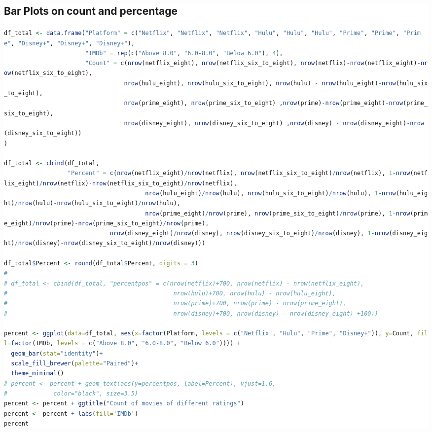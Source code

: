 ## Bar Plots on count and percentage


```r
df_total <- data.frame("Platform" = c("Netflix", "Netflix", "Netflix", "Hulu", "Hulu", "Hulu", "Prime", "Prime", "Prime", "Disney+", "Disney+", "Disney+"),
                       "IMDb" = rep(c("Above 8.0", "6.0-8.0", "Below 6.0"), 4),
                       "Count" = c(nrow(netflix_eight), nrow(netflix_six_to_eight), nrow(netflix)-nrow(netflix_eight)-nrow(netflix_six_to_eight),
                                  nrow(hulu_eight), nrow(hulu_six_to_eight), nrow(hulu) - nrow(hulu_eight)-nrow(hulu_six_to_eight),
                                  nrow(prime_eight), nrow(prime_six_to_eight) ,nrow(prime)-nrow(prime_eight)-nrow(prime_six_to_eight),
                                  nrow(disney_eight), nrow(disney_six_to_eight) ,nrow(disney) - nrow(disney_eight)-nrow(disney_six_to_eight))
)

df_total <- cbind(df_total,
                  "Percent" = c(nrow(netflix_eight)/nrow(netflix), nrow(netflix_six_to_eight)/nrow(netflix), 1-nrow(netflix_eight)/nrow(netflix)-nrow(netflix_six_to_eight)/nrow(netflix),
                                        nrow(hulu_eight)/nrow(hulu), nrow(hulu_six_to_eight)/nrow(hulu), 1-nrow(hulu_eight)/nrow(hulu)-nrow(hulu_six_to_eight)/nrow(hulu),
                                        nrow(prime_eight)/nrow(prime), nrow(prime_six_to_eight)/nrow(prime), 1-nrow(prime_eight)/nrow(prime)-nrow(prime_six_to_eight)/nrow(prime),
                              nrow(disney_eight)/nrow(disney), nrow(disney_six_to_eight)/nrow(disney), 1-nrow(disney_eight)/nrow(disney)-nrow(disney_six_to_eight)/nrow(disney)))

df_total$Percent <- round(df_total$Percent, digits = 3)
# 
# df_total <- cbind(df_total, "percentpos" = c(nrow(netflix)+700, nrow(netflix) - nrow(netflix_eight),
#                                               nrow(hulu)+700, nrow(hulu) - nrow(hulu_eight),
#                                               nrow(prime)+700, nrow(prime) - nrow(prime_eight),
#                                               nrow(disney)+700, nrow(disney) - nrow(disney_eight) +100))

percent <- ggplot(data=df_total, aes(x=factor(Platform, levels = c("Netflix", "Hulu", "Prime", "Disney+")), y=Count, fill=factor(IMDb, levels = c("Above 8.0", "6.0-8.0", "Below 6.0")))) +
  geom_bar(stat="identity")+
  scale_fill_brewer(palette="Paired")+
  theme_minimal()
# percent <- percent + geom_text(aes(y=percentpos, label=Percent), vjust=1.6, 
#             color="black", size=3.5)
percent <- percent + ggtitle("Count of movies of different ratings")
percent <- percent + labs(fill='IMDb')
percent
```
